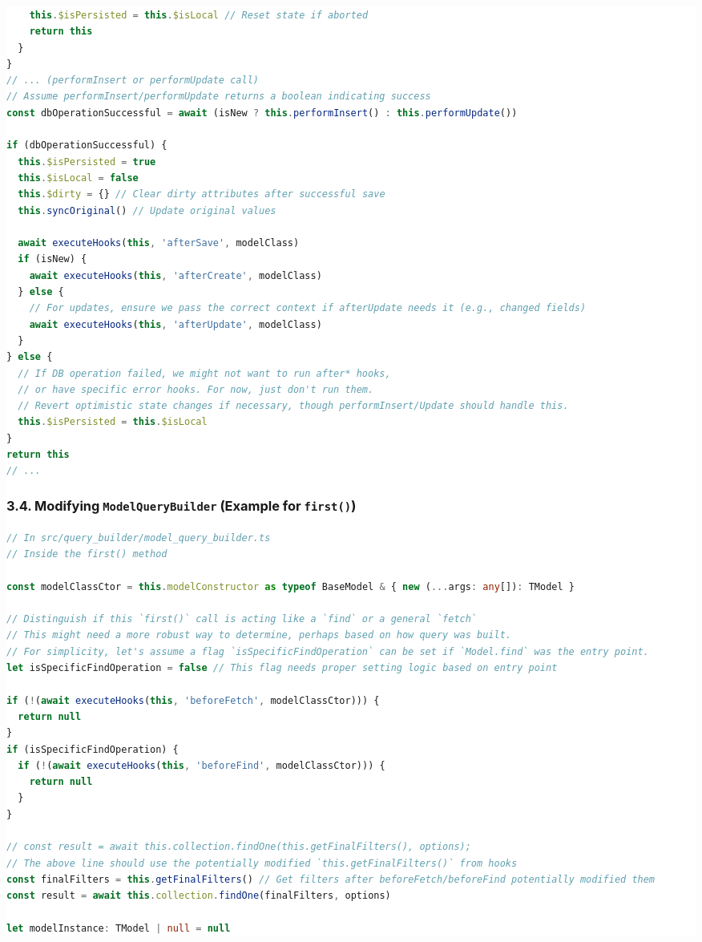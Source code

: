 ```typescript
    this.$isPersisted = this.$isLocal // Reset state if aborted
    return this
  }
}
// ... (performInsert or performUpdate call)
// Assume performInsert/performUpdate returns a boolean indicating success
const dbOperationSuccessful = await (isNew ? this.performInsert() : this.performUpdate())

if (dbOperationSuccessful) {
  this.$isPersisted = true
  this.$isLocal = false
  this.$dirty = {} // Clear dirty attributes after successful save
  this.syncOriginal() // Update original values

  await executeHooks(this, 'afterSave', modelClass)
  if (isNew) {
    await executeHooks(this, 'afterCreate', modelClass)
  } else {
    // For updates, ensure we pass the correct context if afterUpdate needs it (e.g., changed fields)
    await executeHooks(this, 'afterUpdate', modelClass)
  }
} else {
  // If DB operation failed, we might not want to run after* hooks,
  // or have specific error hooks. For now, just don't run them.
  // Revert optimistic state changes if necessary, though performInsert/Update should handle this.
  this.$isPersisted = this.$isLocal
}
return this
// ...
```

### 3.4. Modifying `ModelQueryBuilder` (Example for `first()`)

```typescript
// In src/query_builder/model_query_builder.ts
// Inside the first() method

const modelClassCtor = this.modelConstructor as typeof BaseModel & { new (...args: any[]): TModel }

// Distinguish if this `first()` call is acting like a `find` or a general `fetch`
// This might need a more robust way to determine, perhaps based on how query was built.
// For simplicity, let's assume a flag `isSpecificFindOperation` can be set if `Model.find` was the entry point.
let isSpecificFindOperation = false // This flag needs proper setting logic based on entry point

if (!(await executeHooks(this, 'beforeFetch', modelClassCtor))) {
  return null
}
if (isSpecificFindOperation) {
  if (!(await executeHooks(this, 'beforeFind', modelClassCtor))) {
    return null
  }
}

// const result = await this.collection.findOne(this.getFinalFilters(), options);
// The above line should use the potentially modified `this.getFinalFilters()` from hooks
const finalFilters = this.getFinalFilters() // Get filters after beforeFetch/beforeFind potentially modified them
const result = await this.collection.findOne(finalFilters, options)

let modelInstance: TModel | null = null
```